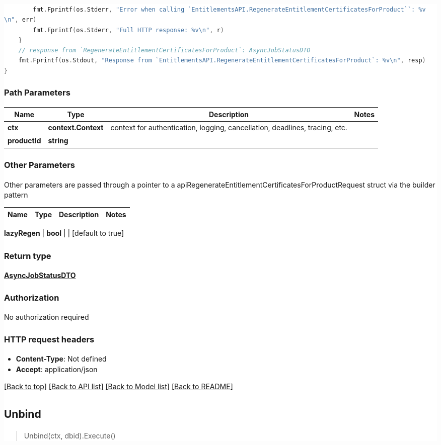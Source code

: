 ```go
		fmt.Fprintf(os.Stderr, "Error when calling `EntitlementsAPI.RegenerateEntitlementCertificatesForProduct``: %v\n", err)
		fmt.Fprintf(os.Stderr, "Full HTTP response: %v\n", r)
	}
	// response from `RegenerateEntitlementCertificatesForProduct`: AsyncJobStatusDTO
	fmt.Fprintf(os.Stdout, "Response from `EntitlementsAPI.RegenerateEntitlementCertificatesForProduct`: %v\n", resp)
}
```

### Path Parameters


Name | Type | Description  | Notes
------------- | ------------- | ------------- | -------------
**ctx** | **context.Context** | context for authentication, logging, cancellation, deadlines, tracing, etc.
**productId** | **string** |  | 

### Other Parameters

Other parameters are passed through a pointer to a apiRegenerateEntitlementCertificatesForProductRequest struct via the builder pattern


Name | Type | Description  | Notes
------------- | ------------- | ------------- | -------------

 **lazyRegen** | **bool** |  | [default to true]

### Return type

[**AsyncJobStatusDTO**](AsyncJobStatusDTO.md)

### Authorization

No authorization required

### HTTP request headers

- **Content-Type**: Not defined
- **Accept**: application/json

[[Back to top]](#) [[Back to API list]](../README.md#documentation-for-api-endpoints)
[[Back to Model list]](../README.md#documentation-for-models)
[[Back to README]](../README.md)


## Unbind

> Unbind(ctx, dbid).Execute()




